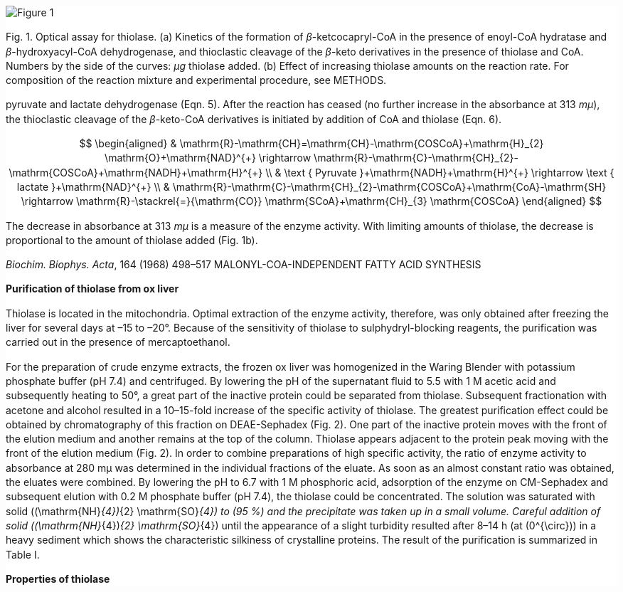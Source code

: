 ![Figure 1](https://i.imgur.com/yourimage.png)

Fig. 1. Optical assay for thiolase. (a) Kinetics of the formation of $\beta$-ketcocapryl-CoA in the presence of enoyl-CoA hydratase and $\beta$-hydroxyacyl-CoA dehydrogenase, and thioclastic cleavage of the $\beta$-keto derivatives in the presence of thiolase and CoA. Numbers by the side of the curves: $\mu g$ thiolase added. (b) Effect of increasing thiolase amounts on the reaction rate. For composition of the reaction mixture and experimental procedure, see METHODS.

pyruvate and lactate dehydrogenase (Eqn. 5). After the reaction has ceased (no further increase in the absorbance at 313 $m\mu$), the thioclastic cleavage of the $\beta$-keto-CoA derivatives is initiated by addition of CoA and thiolase (Eqn. 6).

$$
\begin{aligned}
& \mathrm{R}-\mathrm{CH}=\mathrm{CH}-\mathrm{COSCoA}+\mathrm{H}_{2} \mathrm{O}+\mathrm{NAD}^{+} \rightarrow \mathrm{R}-\mathrm{C}-\mathrm{CH}_{2}-\mathrm{COSCoA}+\mathrm{NADH}+\mathrm{H}^{+} \\
& \text { Pyruvate }+\mathrm{NADH}+\mathrm{H}^{+} \rightarrow \text { lactate }+\mathrm{NAD}^{+} \\
& \mathrm{R}-\mathrm{C}-\mathrm{CH}_{2}-\mathrm{COSCoA}+\mathrm{CoA}-\mathrm{SH} \rightarrow \mathrm{R}-\stackrel{=}{\mathrm{CO}} \mathrm{SCoA}+\mathrm{CH}_{3} \mathrm{COSCoA}
\end{aligned}
$$

The decrease in absorbance at 313 $m\mu$ is a measure of the enzyme activity. With limiting amounts of thiolase, the decrease is proportional to the amount of thiolase added (Fig. 1b).

*Biochim. Biophys. Acta*, 164 (1968) 498–517
MALONYL-COA-INDEPENDENT FATTY ACID SYNTHESIS

**Purification of thiolase from ox liver**

Thiolase is located in the mitochondria. Optimal extraction of the enzyme activity, therefore, was only obtained after freezing the liver for several days at –15 to –20°. Because of the sensitivity of thiolase to sulphydryl-blocking reagents, the purification was carried out in the presence of mercaptoethanol.

For the preparation of crude enzyme extracts, the frozen ox liver was homogenized in the Waring Blender with potassium phosphate buffer (pH 7.4) and centrifuged. By lowering the pH of the supernatant fluid to 5.5 with 1 M acetic acid and subsequently heating to 50°, a great part of the inactive protein could be separated from thiolase. Subsequent fractionation with acetone and alcohol resulted in a 10–15-fold increase of the specific activity of thiolase. The greatest purification effect could be obtained by chromatography of this fraction on DEAE-Sephadex (Fig. 2). One part of the inactive protein moves with the front of the elution medium and another remains at the top of the column. Thiolase appears adjacent to the protein peak moving with the front of the elution medium (Fig. 2). In order to combine preparations of high specific activity, the ratio of enzyme activity to absorbance at 280 mμ was determined in the individual fractions of the eluate. As soon as an almost constant ratio was obtained, the eluates were combined. By lowering the pH to 6.7 with 1 M phosphoric acid, adsorption of the enzyme on CM-Sephadex and subsequent elution with 0.2 M phosphate buffer (pH 7.4), the thiolase could be concentrated. The solution was saturated with solid \((\mathrm{NH}_{4})_{2} \mathrm{SO}_{4}\) to \(95 \%\) and the precipitate was taken up in a small volume. Careful addition of solid \((\mathrm{NH}_{4})_{2} \mathrm{SO}_{4}\) until the appearance of a slight turbidity resulted after 8–14 h (at \(0^{\circ}\)) in a heavy sediment which shows the characteristic silkiness of crystalline proteins. The result of the purification is summarized in Table I.

**Properties of thiolase**

